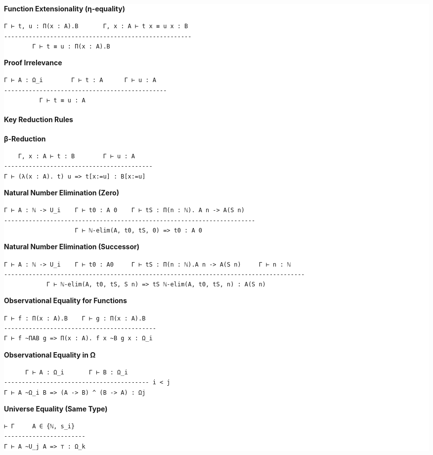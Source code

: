 **Function Extensionality (η-equality)**
```
Γ ⊢ t, u : Π(x : A).B       Γ, x : A ⊢ t x ≡ u x : B
-----------------------------------------------------
        Γ ⊢ t ≡ u : Π(x : A).B
```

**Proof Irrelevance**
```
Γ ⊢ A : Ω_i        Γ ⊢ t : A      Γ ⊢ u : A
----------------------------------------------
          Γ ⊢ t ≡ u : A
```

#### Key Reduction Rules

**β-Reduction**
```
    Γ, x : A ⊢ t : B        Γ ⊢ u : A
------------------------------------------
Γ ⊢ (λ(x : A). t) u => t[x:=u] : B[x:=u]
```

**Natural Number Elimination (Zero)**
```
Γ ⊢ A : ℕ -> U_i    Γ ⊢ t0 : A 0    Γ ⊢ tS : Π(n : ℕ). A n -> A(S n)
-----------------------------------------------------------------------
                    Γ ⊢ ℕ-elim(A, t0, tS, 0) => t0 : A 0
```

**Natural Number Elimination (Successor)**
```
Γ ⊢ A : ℕ -> U_i    Γ ⊢ t0 : A0     Γ ⊢ tS : Π(n : ℕ).A n -> A(S n)     Γ ⊢ n : ℕ
-------------------------------------------------------------------------------------
            Γ ⊢ ℕ-elim(A, t0, tS, S n) => tS ℕ-elim(A, t0, tS, n) : A(S n)
```

**Observational Equality for Functions**
```
Γ ⊢ f : Π(x : A).B    Γ ⊢ g : Π(x : A).B
-------------------------------------------
Γ ⊢ f ~ΠAB g => Π(x : A). f x ~B g x : Ω_i
```

**Observational Equality in Ω**
```
      Γ ⊢ A : Ω_i       Γ ⊢ B : Ω_i
----------------------------------------- i < j
Γ ⊢ A ~Ω_i B => (A -> B) ^ (B -> A) : Ωj
```

**Universe Equality (Same Type)**
```
⊢ Γ     A ∈ {ℕ, s_i}
-----------------------
Γ ⊢ A ~U_j A => ⊤ : Ω_k
```
